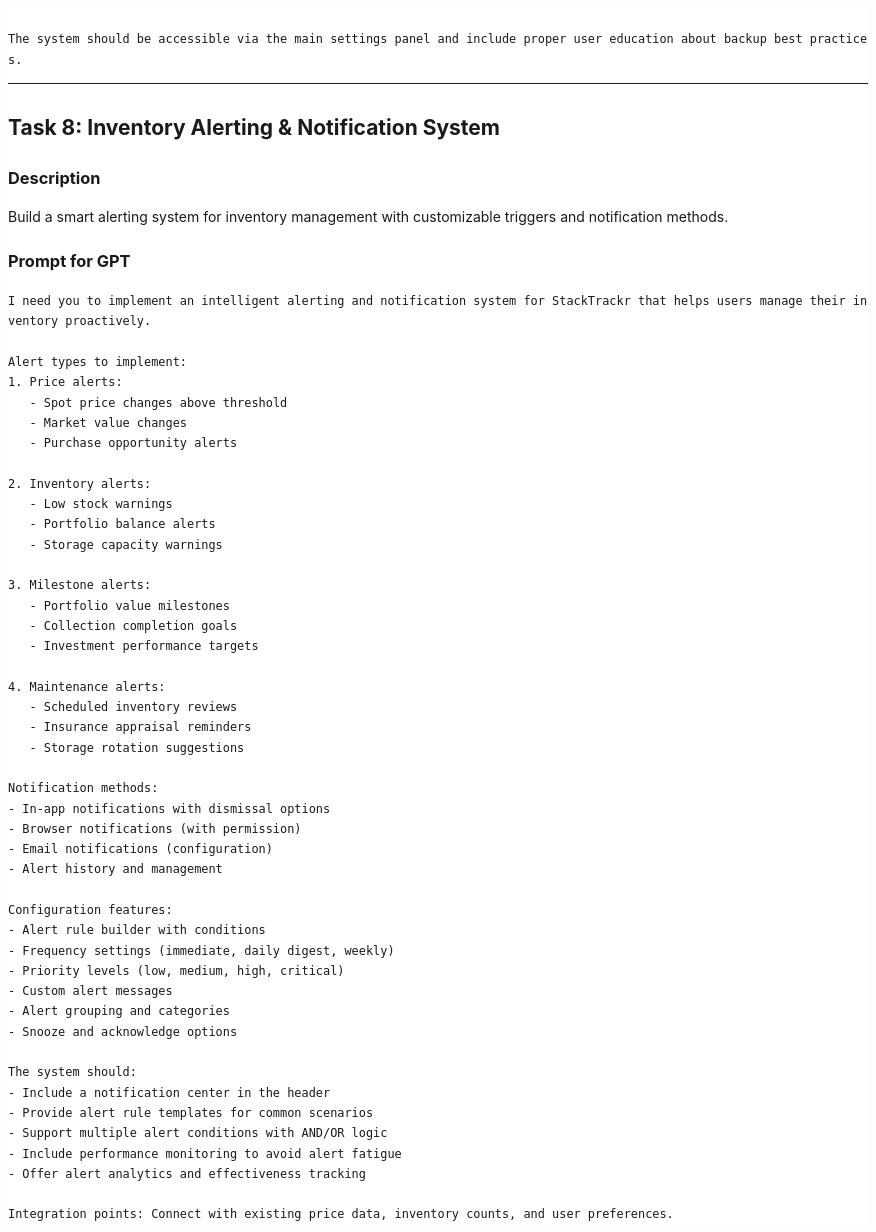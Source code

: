 ```

The system should be accessible via the main settings panel and include proper user education about backup best practices.
```

---

## Task 8: Inventory Alerting & Notification System

### Description
Build a smart alerting system for inventory management with customizable triggers and notification methods.

### Prompt for GPT
```
I need you to implement an intelligent alerting and notification system for StackTrackr that helps users manage their inventory proactively.

Alert types to implement:
1. Price alerts:
   - Spot price changes above threshold
   - Market value changes
   - Purchase opportunity alerts
   
2. Inventory alerts:
   - Low stock warnings
   - Portfolio balance alerts
   - Storage capacity warnings
   
3. Milestone alerts:
   - Portfolio value milestones
   - Collection completion goals
   - Investment performance targets

4. Maintenance alerts:
   - Scheduled inventory reviews
   - Insurance appraisal reminders
   - Storage rotation suggestions

Notification methods:
- In-app notifications with dismissal options
- Browser notifications (with permission)
- Email notifications (configuration)
- Alert history and management

Configuration features:
- Alert rule builder with conditions
- Frequency settings (immediate, daily digest, weekly)
- Priority levels (low, medium, high, critical)
- Custom alert messages
- Alert grouping and categories
- Snooze and acknowledge options

The system should:
- Include a notification center in the header
- Provide alert rule templates for common scenarios
- Support multiple alert conditions with AND/OR logic
- Include performance monitoring to avoid alert fatigue
- Offer alert analytics and effectiveness tracking

Integration points: Connect with existing price data, inventory counts, and user preferences.
```
